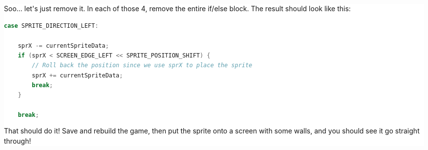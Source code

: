 Soo... let's just remove it. In each of those 4, remove the entire if/else block. The result
should look like this: 

```c
case SPRITE_DIRECTION_LEFT:

    sprX -= currentSpriteData;
    if (sprX < SCREEN_EDGE_LEFT << SPRITE_POSITION_SHIFT) {
        // Roll back the position since we use sprX to place the sprite
        sprX += currentSpriteData;
        break;
    }
    
    break;

```

That should do it! Save and rebuild the game, then put the sprite onto a screen with
some walls, and you should see it go straight through!
